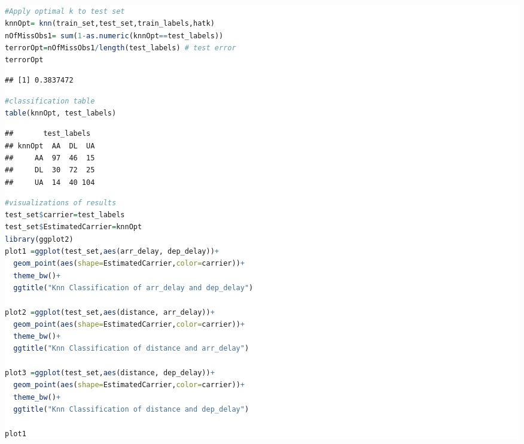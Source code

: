 ``` r
#Apply optimal k to test set
knnOpt= knn(train_set,test_set,train_labels,hatk)
nOfMissObs1= sum(1-as.numeric(knnOpt==test_labels))
terrorOpt=nOfMissObs1/length(test_labels) # test error
terrorOpt
```

    ## [1] 0.3837472

``` r
#classification table
table(knnOpt, test_labels)
```

    ##       test_labels
    ## knnOpt  AA  DL  UA
    ##     AA  97  46  15
    ##     DL  30  72  25
    ##     UA  14  40 104

``` r
#visualizations of results
test_set$carrier=test_labels
test_set$EstimatedCarrier=knnOpt
library(ggplot2)
plot1 =ggplot(test_set,aes(arr_delay, dep_delay))+
  geom_point(aes(shape=EstimatedCarrier,color=carrier))+
  theme_bw()+
  ggtitle("Knn Classification of arr_delay and dep_delay")

plot2 =ggplot(test_set,aes(distance, arr_delay))+
  geom_point(aes(shape=EstimatedCarrier,color=carrier))+
  theme_bw()+
  ggtitle("Knn Classification of distance and arr_delay")

plot3 =ggplot(test_set,aes(distance, dep_delay))+
  geom_point(aes(shape=EstimatedCarrier,color=carrier))+
  theme_bw()+
  ggtitle("Knn Classification of distance and dep_delay")

plot1
```
